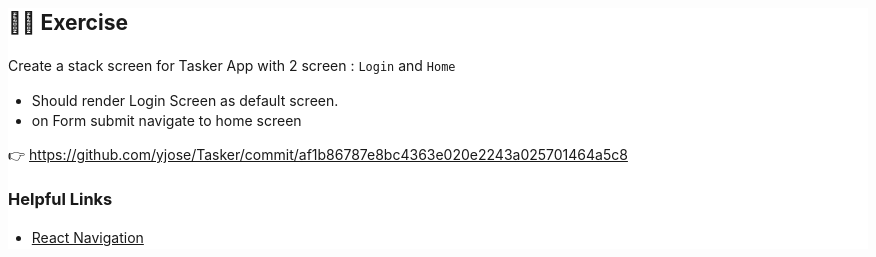 ## 🧑‍💻 Exercise

Create a stack screen for Tasker App with 2 screen : `Login` and `Home`

- Should render Login Screen as default screen.
- on Form submit navigate to home screen

👉 https://github.com/yjose/Tasker/commit/af1b86787e8bc4363e020e2243a025701464a5c8

### Helpful Links

- [React Navigation](https://reactnavigation.org/docs/getting-started)

